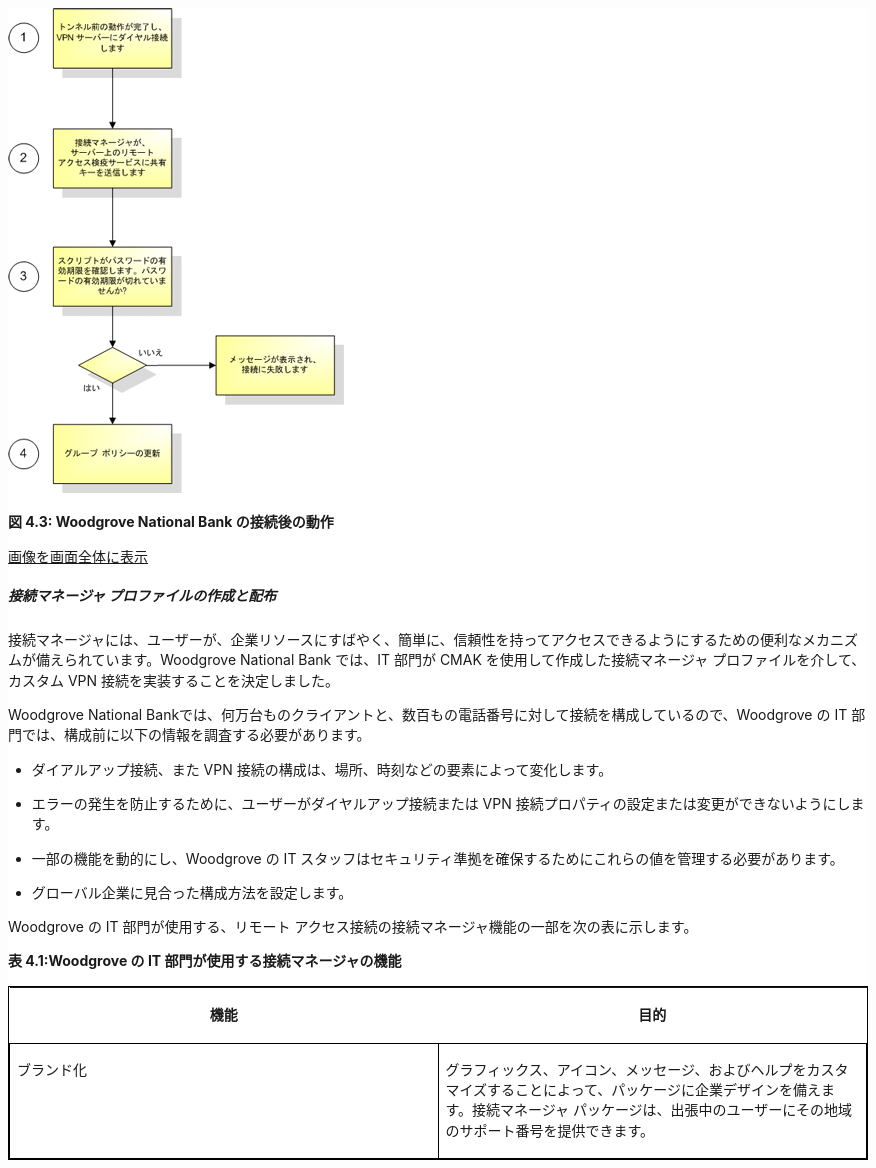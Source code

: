 ![](images/Cc163112.PGFG0403(ja-jp,TechNet.10).gif)

**図 4.3: Woodgrove National Bank の接続後の動作**

[画像を画面全体に表示](https://technet.microsoft.com/ja-jp/cc163112.pgfg0403_big(ja-jp,technet.10).gif)
##### 接続マネージャ プロファイルの作成と配布

接続マネージャには、ユーザーが、企業リソースにすばやく、簡単に、信頼性を持ってアクセスできるようにするための便利なメカニズムが備えられています。Woodgrove National Bank では、IT 部門が CMAK を使用して作成した接続マネージャ プロファイルを介して、カスタム VPN 接続を実装することを決定しました。

Woodgrove National Bankでは、何万台ものクライアントと、数百もの電話番号に対して接続を構成しているので、Woodgrove の IT 部門では、構成前に以下の情報を調査する必要があります。

-   ダイアルアップ接続、また VPN 接続の構成は、場所、時刻などの要素によって変化します。

-   エラーの発生を防止するために、ユーザーがダイヤルアップ接続または VPN 接続プロパティの設定または変更ができないようにします。

-   一部の機能を動的にし、Woodgrove の IT スタッフはセキュリティ準拠を確保するためにこれらの値を管理する必要があります。

-   グローバル企業に見合った構成方法を設定します。

Woodgrove の IT 部門が使用する、リモート アクセス接続の接続マネージャ機能の一部を次の表に示します。

**表 4.1:Woodgrove の IT 部門が使用する接続マネージャの機能**

<p> </p>
<table style="border:1px solid black;">
<colgroup>
<col width="50%" />
<col width="50%" />
</colgroup>
<thead>
<tr class="header">
<th><p>機能</p></th>
<th><p>目的</p></th>
</tr>
</thead>
<tbody>
<tr class="odd">
<td style="border:1px solid black;"><p>ブランド化</p></td>
<td style="border:1px solid black;"><p>グラフィックス、アイコン、メッセージ、およびヘルプをカスタマイズすることによって、パッケージに企業デザインを備えます。接続マネージャ パッケージは、出張中のユーザーにその地域のサポート番号を提供できます。</p></td>
</tr>  